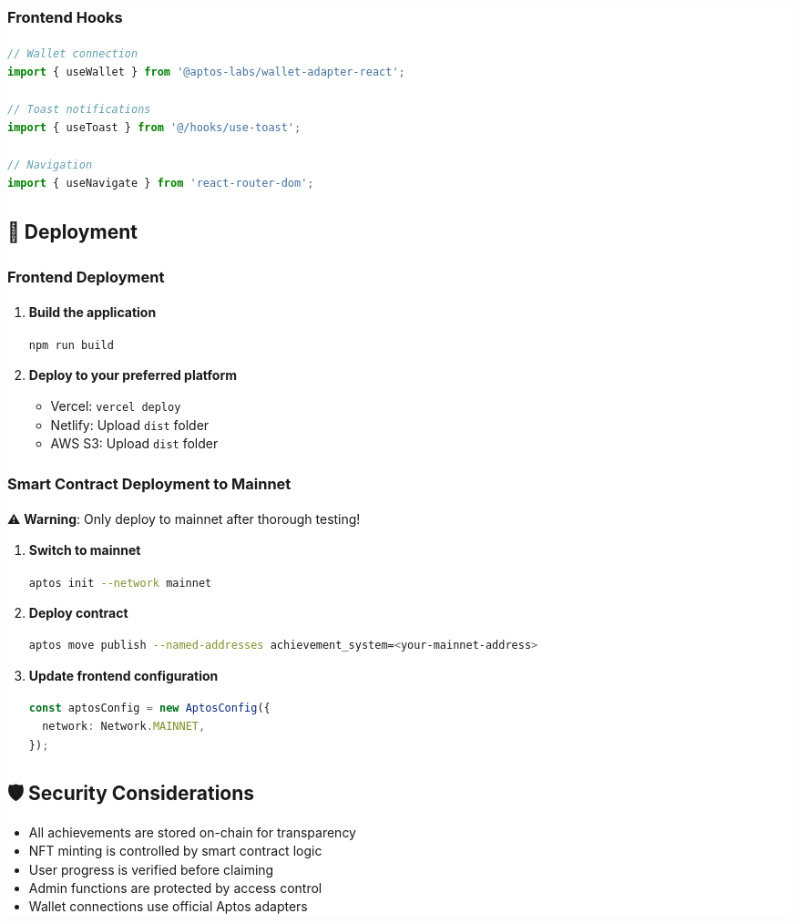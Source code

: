 ### Frontend Hooks

```typescript
// Wallet connection
import { useWallet } from '@aptos-labs/wallet-adapter-react';

// Toast notifications
import { useToast } from '@/hooks/use-toast';

// Navigation
import { useNavigate } from 'react-router-dom';
```

## 🚀 Deployment

### Frontend Deployment

1. **Build the application**
   ```bash
   npm run build
   ```

2. **Deploy to your preferred platform**
   - Vercel: `vercel deploy`
   - Netlify: Upload `dist` folder
   - AWS S3: Upload `dist` folder

### Smart Contract Deployment to Mainnet

⚠️ **Warning**: Only deploy to mainnet after thorough testing!

1. **Switch to mainnet**
   ```bash
   aptos init --network mainnet
   ```

2. **Deploy contract**
   ```bash
   aptos move publish --named-addresses achievement_system=<your-mainnet-address>
   ```

3. **Update frontend configuration**
   ```typescript
   const aptosConfig = new AptosConfig({
     network: Network.MAINNET,
   });
   ```

## 🛡 Security Considerations

- All achievements are stored on-chain for transparency
- NFT minting is controlled by smart contract logic
- User progress is verified before claiming
- Admin functions are protected by access control
- Wallet connections use official Aptos adapters
